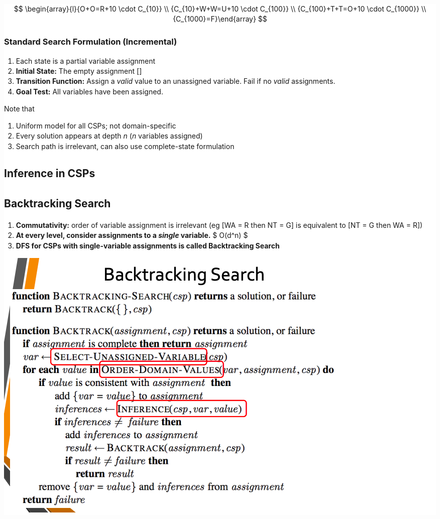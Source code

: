$$
\begin{array}{l}{O+O=R+10 \cdot C_{10}} \\ {C_{10}+W+W=U+10 \cdot C_{100}} \\ {C_{100}+T+T=O+10 \cdot C_{1000}} \\ {C_{1000}=F}\end{array}
$$

### Standard Search Formulation (Incremental)
1. Each state is a partial variable assignment
2. **Initial State:** The empty assignment []
3. **Transition Function:** Assign a *valid* value to an unassigned variable. Fail if no *valid* assignments.
4. **Goal Test:** All variables have been assigned.
  
Note that
1. Uniform model for all CSPs; not domain-specific
2. Every solution appears at depth *n* (*n* variables assigned)
3. Search path is irrelevant, can also use complete-state formulation

## Inference in CSPs

## Backtracking Search
1. **Commutativity:** order of variable assignment is irrelevant (eg [WA = R then NT = G] is equivalent to [NT = G then WA = R])
2. **At every level, consider assignments to a *single* variable.** \$ O(d^n) \$
3. **DFS for CSPs with single-variable assignments is called Backtracking Search**

![Backtracking search algo](/assets/img/2020-16-1-CS3243/backtracking-search-algo.png)
